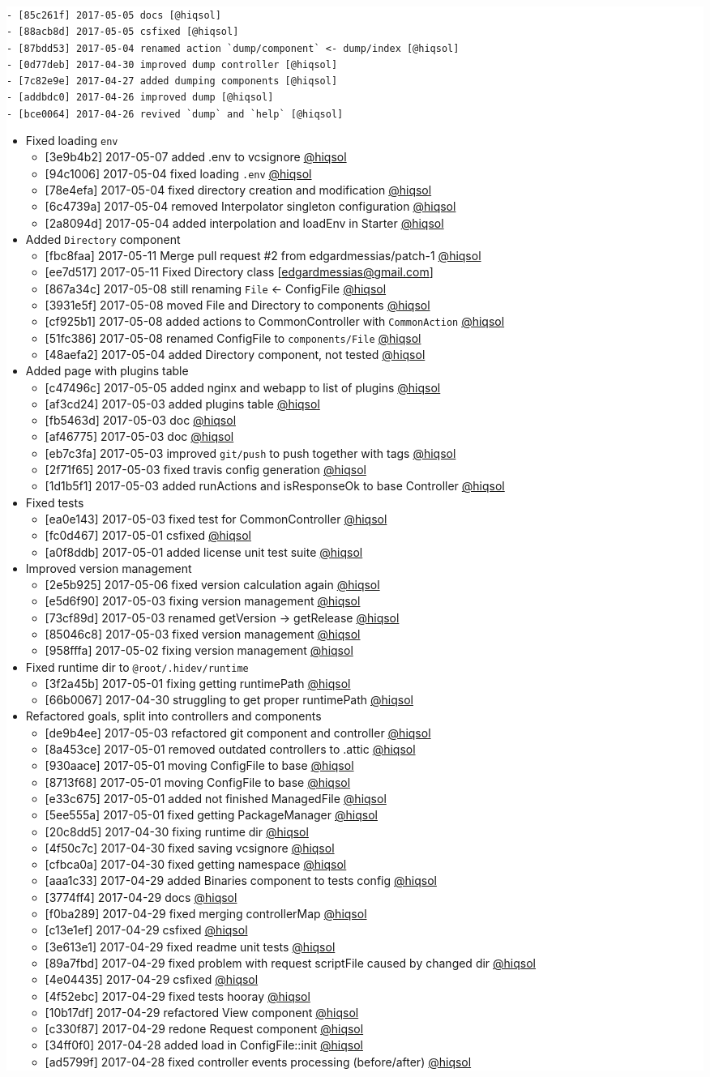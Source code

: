     - [85c261f] 2017-05-05 docs [@hiqsol]
    - [88acb8d] 2017-05-05 csfixed [@hiqsol]
    - [87bdd53] 2017-05-04 renamed action `dump/component` <- dump/index [@hiqsol]
    - [0d77deb] 2017-04-30 improved dump controller [@hiqsol]
    - [7c82e9e] 2017-04-27 added dumping components [@hiqsol]
    - [addbdc0] 2017-04-26 improved dump [@hiqsol]
    - [bce0064] 2017-04-26 revived `dump` and `help` [@hiqsol]
- Fixed loading `env`
    - [3e9b4b2] 2017-05-07 added .env to vcsignore [@hiqsol]
    - [94c1006] 2017-05-04 fixed loading `.env` [@hiqsol]
    - [78e4efa] 2017-05-04 fixed directory creation and modification [@hiqsol]
    - [6c4739a] 2017-05-04 removed Interpolator singleton configuration [@hiqsol]
    - [2a8094d] 2017-05-04 added interpolation and loadEnv in Starter [@hiqsol]
- Added `Directory` component
    - [fbc8faa] 2017-05-11 Merge pull request #2 from edgardmessias/patch-1 [@hiqsol]
    - [ee7d517] 2017-05-11 Fixed Directory class [edgardmessias@gmail.com]
    - [867a34c] 2017-05-08 still renaming `File` <- ConfigFile [@hiqsol]
    - [3931e5f] 2017-05-08 moved File and Directory to components [@hiqsol]
    - [cf925b1] 2017-05-08 added actions to CommonController with `CommonAction` [@hiqsol]
    - [51fc386] 2017-05-08 renamed ConfigFile to `components/File` [@hiqsol]
    - [48aefa2] 2017-05-04 added Directory component, not tested [@hiqsol]
- Added page with plugins table
    - [c47496c] 2017-05-05 added nginx and webapp to list of plugins [@hiqsol]
    - [af3cd24] 2017-05-03 added plugins table [@hiqsol]
    - [fb5463d] 2017-05-03 doc [@hiqsol]
    - [af46775] 2017-05-03 doc [@hiqsol]
    - [eb7c3fa] 2017-05-03 improved `git/push` to push together with tags [@hiqsol]
    - [2f71f65] 2017-05-03 fixed travis config generation [@hiqsol]
    - [1d1b5f1] 2017-05-03 added runActions and isResponseOk to base Controller [@hiqsol]
- Fixed tests
    - [ea0e143] 2017-05-03 fixed test for CommonController [@hiqsol]
    - [fc0d467] 2017-05-01 csfixed [@hiqsol]
    - [a0f8ddb] 2017-05-01 added license unit test suite [@hiqsol]
- Improved version management
    - [2e5b925] 2017-05-06 fixed version calculation again [@hiqsol]
    - [e5d6f90] 2017-05-03 fixing version management [@hiqsol]
    - [73cf89d] 2017-05-03 renamed getVersion -> getRelease [@hiqsol]
    - [85046c8] 2017-05-03 fixed version management [@hiqsol]
    - [958fffa] 2017-05-02 fixing version management [@hiqsol]
- Fixed runtime dir to `@root/.hidev/runtime`
    - [3f2a45b] 2017-05-01 fixing getting runtimePath [@hiqsol]
    - [66b0067] 2017-04-30 struggling to get proper runtimePath [@hiqsol]
- Refactored goals, split into controllers and components
    - [de9b4ee] 2017-05-03 refactored git component and controller [@hiqsol]
    - [8a453ce] 2017-05-01 removed outdated controllers to .attic [@hiqsol]
    - [930aace] 2017-05-01 moving ConfigFile to base [@hiqsol]
    - [8713f68] 2017-05-01 moving ConfigFile to base [@hiqsol]
    - [e33c675] 2017-05-01 added not finished ManagedFile [@hiqsol]
    - [5ee555a] 2017-05-01 fixed getting PackageManager [@hiqsol]
    - [20c8dd5] 2017-04-30 fixing runtime dir [@hiqsol]
    - [4f50c7c] 2017-04-30 fixed saving vcsignore [@hiqsol]
    - [cfbca0a] 2017-04-30 fixed getting namespace [@hiqsol]
    - [aaa1c33] 2017-04-29 added Binaries component to tests config [@hiqsol]
    - [3774ff4] 2017-04-29 docs [@hiqsol]
    - [f0ba289] 2017-04-29 fixed merging controllerMap [@hiqsol]
    - [c13e1ef] 2017-04-29 csfixed [@hiqsol]
    - [3e613e1] 2017-04-29 fixed readme unit tests [@hiqsol]
    - [89a7fbd] 2017-04-29 fixed problem with request scriptFile caused by changed dir [@hiqsol]
    - [4e04435] 2017-04-29 csfixed [@hiqsol]
    - [4f52ebc] 2017-04-29 fixed tests hooray [@hiqsol]
    - [10b17df] 2017-04-29 refactored View component [@hiqsol]
    - [c330f87] 2017-04-29 redone Request component [@hiqsol]
    - [34ff0f0] 2017-04-28 added load in ConfigFile::init [@hiqsol]
    - [ad5799f] 2017-04-28 fixed controller events processing (before/after) [@hiqsol]

[@tafid]: https://github.com/tafid
[andreyklochok@gmail.com]: https://github.com/tafid
[@BladeRoot]: https://github.com/BladeRoot
[bladeroot@gmail.com]: https://github.com/BladeRoot
[@hiqsol]: https://github.com/hiqsol
[sol@hiqdev.com]: https://github.com/hiqsol
[@SilverFire]: https://github.com/SilverFire
[d.naumenko.a@gmail.com]: https://github.com/SilverFire
[Yii built-in controllers]: http://www.yiiframework.com/doc-2.0/guide-tutorial-console.html
[a8e0a44]: https://github.com/hiqdev/hidev/commit/a8e0a44
[32cfbc0]: https://github.com/hiqdev/hidev/commit/32cfbc0
[a5a7080]: https://github.com/hiqdev/hidev/commit/a5a7080
[2972338]: https://github.com/hiqdev/hidev/commit/2972338
[6fd2f95]: https://github.com/hiqdev/hidev/commit/6fd2f95
[e0d5355]: https://github.com/hiqdev/hidev/commit/e0d5355
[2d54bb5]: https://github.com/hiqdev/hidev/commit/2d54bb5
[61d7d4d]: https://github.com/hiqdev/hidev/commit/61d7d4d
[5a3d030]: https://github.com/hiqdev/hidev/commit/5a3d030
[71c5e53]: https://github.com/hiqdev/hidev/commit/71c5e53
[7e12fc1]: https://github.com/hiqdev/hidev/commit/7e12fc1
[b4b8e10]: https://github.com/hiqdev/hidev/commit/b4b8e10
[24dff74]: https://github.com/hiqdev/hidev/commit/24dff74
[ff80ee0]: https://github.com/hiqdev/hidev/commit/ff80ee0
[1e626df]: https://github.com/hiqdev/hidev/commit/1e626df
[2f2770b]: https://github.com/hiqdev/hidev/commit/2f2770b
[ab3d1ec]: https://github.com/hiqdev/hidev/commit/ab3d1ec
[32412ca]: https://github.com/hiqdev/hidev/commit/32412ca
[7c5fbbb]: https://github.com/hiqdev/hidev/commit/7c5fbbb
[8eb455e]: https://github.com/hiqdev/hidev/commit/8eb455e
[66b43c5]: https://github.com/hiqdev/hidev/commit/66b43c5
[a4bef9c]: https://github.com/hiqdev/hidev/commit/a4bef9c
[d490419]: https://github.com/hiqdev/hidev/commit/d490419
[f961e79]: https://github.com/hiqdev/hidev/commit/f961e79
[ea170e3]: https://github.com/hiqdev/hidev/commit/ea170e3
[639f133]: https://github.com/hiqdev/hidev/commit/639f133
[5c02142]: https://github.com/hiqdev/hidev/commit/5c02142
[c235413]: https://github.com/hiqdev/hidev/commit/c235413
[d99b3eb]: https://github.com/hiqdev/hidev/commit/d99b3eb
[4aa3cc4]: https://github.com/hiqdev/hidev/commit/4aa3cc4
[9db4c09]: https://github.com/hiqdev/hidev/commit/9db4c09
[b1bf360]: https://github.com/hiqdev/hidev/commit/b1bf360
[16e130b]: https://github.com/hiqdev/hidev/commit/16e130b
[7104741]: https://github.com/hiqdev/hidev/commit/7104741
[2efa1a1]: https://github.com/hiqdev/hidev/commit/2efa1a1
[40bc31c]: https://github.com/hiqdev/hidev/commit/40bc31c
[05cfb26]: https://github.com/hiqdev/hidev/commit/05cfb26
[4807e1c]: https://github.com/hiqdev/hidev/commit/4807e1c
[d4a481f]: https://github.com/hiqdev/hidev/commit/d4a481f
[5feebc7]: https://github.com/hiqdev/hidev/commit/5feebc7
[2318a07]: https://github.com/hiqdev/hidev/commit/2318a07
[d10132e]: https://github.com/hiqdev/hidev/commit/d10132e
[2b8592a]: https://github.com/hiqdev/hidev/commit/2b8592a
[8c5ef59]: https://github.com/hiqdev/hidev/commit/8c5ef59
[34300e8]: https://github.com/hiqdev/hidev/commit/34300e8
[aff402f]: https://github.com/hiqdev/hidev/commit/aff402f
[7d90a5e]: https://github.com/hiqdev/hidev/commit/7d90a5e
[37c8406]: https://github.com/hiqdev/hidev/commit/37c8406
[fb36fc9]: https://github.com/hiqdev/hidev/commit/fb36fc9
[17bfe3f]: https://github.com/hiqdev/hidev/commit/17bfe3f
[210ff02]: https://github.com/hiqdev/hidev/commit/210ff02
[9a246f3]: https://github.com/hiqdev/hidev/commit/9a246f3
[d905e0f]: https://github.com/hiqdev/hidev/commit/d905e0f
[6243660]: https://github.com/hiqdev/hidev/commit/6243660
[2d359c1]: https://github.com/hiqdev/hidev/commit/2d359c1
[951f0fa]: https://github.com/hiqdev/hidev/commit/951f0fa
[e0cd62b]: https://github.com/hiqdev/hidev/commit/e0cd62b
[1ab4f8e]: https://github.com/hiqdev/hidev/commit/1ab4f8e
[596dc67]: https://github.com/hiqdev/hidev/commit/596dc67
[ccead93]: https://github.com/hiqdev/hidev/commit/ccead93
[26e6f42]: https://github.com/hiqdev/hidev/commit/26e6f42
[6563e6d]: https://github.com/hiqdev/hidev/commit/6563e6d
[671164a]: https://github.com/hiqdev/hidev/commit/671164a
[ede5419]: https://github.com/hiqdev/hidev/commit/ede5419
[6514c7d]: https://github.com/hiqdev/hidev/commit/6514c7d
[9259403]: https://github.com/hiqdev/hidev/commit/9259403
[9aafba9]: https://github.com/hiqdev/hidev/commit/9aafba9
[c186f54]: https://github.com/hiqdev/hidev/commit/c186f54
[c4a1380]: https://github.com/hiqdev/hidev/commit/c4a1380
[0d87f6f]: https://github.com/hiqdev/hidev/commit/0d87f6f
[2fbeaa4]: https://github.com/hiqdev/hidev/commit/2fbeaa4
[a894630]: https://github.com/hiqdev/hidev/commit/a894630
[21166ab]: https://github.com/hiqdev/hidev/commit/21166ab
[e8776fd]: https://github.com/hiqdev/hidev/commit/e8776fd
[24d81b7]: https://github.com/hiqdev/hidev/commit/24d81b7
[a72c3cb]: https://github.com/hiqdev/hidev/commit/a72c3cb
[9b4e898]: https://github.com/hiqdev/hidev/commit/9b4e898
[af84f05]: https://github.com/hiqdev/hidev/commit/af84f05
[f588f49]: https://github.com/hiqdev/hidev/commit/f588f49
[165bc08]: https://github.com/hiqdev/hidev/commit/165bc08
[5142b11]: https://github.com/hiqdev/hidev/commit/5142b11
[66a75bc]: https://github.com/hiqdev/hidev/commit/66a75bc
[1257928]: https://github.com/hiqdev/hidev/commit/1257928
[04baf42]: https://github.com/hiqdev/hidev/commit/04baf42
[7c43216]: https://github.com/hiqdev/hidev/commit/7c43216
[c7f604b]: https://github.com/hiqdev/hidev/commit/c7f604b
[732eec5]: https://github.com/hiqdev/hidev/commit/732eec5
[bb6db97]: https://github.com/hiqdev/hidev/commit/bb6db97
[d905002]: https://github.com/hiqdev/hidev/commit/d905002
[e8761fe]: https://github.com/hiqdev/hidev/commit/e8761fe
[4956d3a]: https://github.com/hiqdev/hidev/commit/4956d3a
[c1a7eae]: https://github.com/hiqdev/hidev/commit/c1a7eae
[41f76b5]: https://github.com/hiqdev/hidev/commit/41f76b5
[fd5497c]: https://github.com/hiqdev/hidev/commit/fd5497c
[eecb999]: https://github.com/hiqdev/hidev/commit/eecb999
[bd9142a]: https://github.com/hiqdev/hidev/commit/bd9142a
[af54ce3]: https://github.com/hiqdev/hidev/commit/af54ce3
[06571e9]: https://github.com/hiqdev/hidev/commit/06571e9
[c331ed4]: https://github.com/hiqdev/hidev/commit/c331ed4
[d0078b4]: https://github.com/hiqdev/hidev/commit/d0078b4
[41e8686]: https://github.com/hiqdev/hidev/commit/41e8686
[e309819]: https://github.com/hiqdev/hidev/commit/e309819
[361821f]: https://github.com/hiqdev/hidev/commit/361821f
[9039c2b]: https://github.com/hiqdev/hidev/commit/9039c2b
[ef8670a]: https://github.com/hiqdev/hidev/commit/ef8670a
[0378e33]: https://github.com/hiqdev/hidev/commit/0378e33
[274d419]: https://github.com/hiqdev/hidev/commit/274d419
[b8c8f11]: https://github.com/hiqdev/hidev/commit/b8c8f11
[001c935]: https://github.com/hiqdev/hidev/commit/001c935
[7348679]: https://github.com/hiqdev/hidev/commit/7348679
[48eeab0]: https://github.com/hiqdev/hidev/commit/48eeab0
[960b60c]: https://github.com/hiqdev/hidev/commit/960b60c
[1a8499d]: https://github.com/hiqdev/hidev/commit/1a8499d
[5d0a339]: https://github.com/hiqdev/hidev/commit/5d0a339
[35d4887]: https://github.com/hiqdev/hidev/commit/35d4887
[bdb7086]: https://github.com/hiqdev/hidev/commit/bdb7086
[73d19d3]: https://github.com/hiqdev/hidev/commit/73d19d3
[e513542]: https://github.com/hiqdev/hidev/commit/e513542
[a6f476e]: https://github.com/hiqdev/hidev/commit/a6f476e
[9c48c87]: https://github.com/hiqdev/hidev/commit/9c48c87
[84af45b]: https://github.com/hiqdev/hidev/commit/84af45b
[675ff34]: https://github.com/hiqdev/hidev/commit/675ff34
[d18dbf9]: https://github.com/hiqdev/hidev/commit/d18dbf9
[9465389]: https://github.com/hiqdev/hidev/commit/9465389
[c94dfb3]: https://github.com/hiqdev/hidev/commit/c94dfb3
[eb61867]: https://github.com/hiqdev/hidev/commit/eb61867
[fe52e0b]: https://github.com/hiqdev/hidev/commit/fe52e0b
[95c5736]: https://github.com/hiqdev/hidev/commit/95c5736
[7fd043d]: https://github.com/hiqdev/hidev/commit/7fd043d
[66e1684]: https://github.com/hiqdev/hidev/commit/66e1684
[2c93cbc]: https://github.com/hiqdev/hidev/commit/2c93cbc
[667564a]: https://github.com/hiqdev/hidev/commit/667564a
[5e410f8]: https://github.com/hiqdev/hidev/commit/5e410f8
[4ca3470]: https://github.com/hiqdev/hidev/commit/4ca3470
[eb6e26a]: https://github.com/hiqdev/hidev/commit/eb6e26a
[7ac88a0]: https://github.com/hiqdev/hidev/commit/7ac88a0
[da01f6f]: https://github.com/hiqdev/hidev/commit/da01f6f
[53b78cc]: https://github.com/hiqdev/hidev/commit/53b78cc
[129309c]: https://github.com/hiqdev/hidev/commit/129309c
[3fdb006]: https://github.com/hiqdev/hidev/commit/3fdb006
[2739e53]: https://github.com/hiqdev/hidev/commit/2739e53
[f9f8ca1]: https://github.com/hiqdev/hidev/commit/f9f8ca1
[60fba25]: https://github.com/hiqdev/hidev/commit/60fba25
[5d775fa]: https://github.com/hiqdev/hidev/commit/5d775fa
[9cc9413]: https://github.com/hiqdev/hidev/commit/9cc9413
[5b5b7c7]: https://github.com/hiqdev/hidev/commit/5b5b7c7
[efc2436]: https://github.com/hiqdev/hidev/commit/efc2436
[797c0ed]: https://github.com/hiqdev/hidev/commit/797c0ed
[38e6772]: https://github.com/hiqdev/hidev/commit/38e6772
[dab1d8d]: https://github.com/hiqdev/hidev/commit/dab1d8d
[88efe3f]: https://github.com/hiqdev/hidev/commit/88efe3f
[fe14804]: https://github.com/hiqdev/hidev/commit/fe14804
[39ddbc3]: https://github.com/hiqdev/hidev/commit/39ddbc3
[5c90250]: https://github.com/hiqdev/hidev/commit/5c90250
[1a4bfac]: https://github.com/hiqdev/hidev/commit/1a4bfac
[44cdcf4]: https://github.com/hiqdev/hidev/commit/44cdcf4
[97da7e1]: https://github.com/hiqdev/hidev/commit/97da7e1
[4b5deff]: https://github.com/hiqdev/hidev/commit/4b5deff
[3a0dc90]: https://github.com/hiqdev/hidev/commit/3a0dc90
[9c2fd91]: https://github.com/hiqdev/hidev/commit/9c2fd91
[bb4d228]: https://github.com/hiqdev/hidev/commit/bb4d228
[521d2d5]: https://github.com/hiqdev/hidev/commit/521d2d5
[1a02e54]: https://github.com/hiqdev/hidev/commit/1a02e54
[8a53c89]: https://github.com/hiqdev/hidev/commit/8a53c89
[ca62f72]: https://github.com/hiqdev/hidev/commit/ca62f72
[ba087e2]: https://github.com/hiqdev/hidev/commit/ba087e2
[2a90b09]: https://github.com/hiqdev/hidev/commit/2a90b09
[a9c7153]: https://github.com/hiqdev/hidev/commit/a9c7153
[325446e]: https://github.com/hiqdev/hidev/commit/325446e
[b47ceba]: https://github.com/hiqdev/hidev/commit/b47ceba
[0003a33]: https://github.com/hiqdev/hidev/commit/0003a33
[92b2482]: https://github.com/hiqdev/hidev/commit/92b2482
[22263b6]: https://github.com/hiqdev/hidev/commit/22263b6
[e9b78a1]: https://github.com/hiqdev/hidev/commit/e9b78a1
[74ba260]: https://github.com/hiqdev/hidev/commit/74ba260
[a47060f]: https://github.com/hiqdev/hidev/commit/a47060f
[e5936b0]: https://github.com/hiqdev/hidev/commit/e5936b0
[d2b94eb]: https://github.com/hiqdev/hidev/commit/d2b94eb
[83ed325]: https://github.com/hiqdev/hidev/commit/83ed325
[9675fa6]: https://github.com/hiqdev/hidev/commit/9675fa6
[66e2166]: https://github.com/hiqdev/hidev/commit/66e2166
[0ff3351]: https://github.com/hiqdev/hidev/commit/0ff3351
[b4a6ad3]: https://github.com/hiqdev/hidev/commit/b4a6ad3
[f68e1dc]: https://github.com/hiqdev/hidev/commit/f68e1dc
[8f5eda1]: https://github.com/hiqdev/hidev/commit/8f5eda1
[da3731a]: https://github.com/hiqdev/hidev/commit/da3731a
[ea6dd43]: https://github.com/hiqdev/hidev/commit/ea6dd43
[404225c]: https://github.com/hiqdev/hidev/commit/404225c
[22637e9]: https://github.com/hiqdev/hidev/commit/22637e9
[d2de282]: https://github.com/hiqdev/hidev/commit/d2de282
[08f8789]: https://github.com/hiqdev/hidev/commit/08f8789
[571496d]: https://github.com/hiqdev/hidev/commit/571496d
[164599f]: https://github.com/hiqdev/hidev/commit/164599f
[7fb6929]: https://github.com/hiqdev/hidev/commit/7fb6929
[b307d56]: https://github.com/hiqdev/hidev/commit/b307d56
[cc841c3]: https://github.com/hiqdev/hidev/commit/cc841c3
[d9ad16c]: https://github.com/hiqdev/hidev/commit/d9ad16c
[5628857]: https://github.com/hiqdev/hidev/commit/5628857
[36fd241]: https://github.com/hiqdev/hidev/commit/36fd241
[833e973]: https://github.com/hiqdev/hidev/commit/833e973
[93f3510]: https://github.com/hiqdev/hidev/commit/93f3510
[ce3ad2d]: https://github.com/hiqdev/hidev/commit/ce3ad2d
[24cb56b]: https://github.com/hiqdev/hidev/commit/24cb56b
[91903fe]: https://github.com/hiqdev/hidev/commit/91903fe
[e7b3aa5]: https://github.com/hiqdev/hidev/commit/e7b3aa5
[4692567]: https://github.com/hiqdev/hidev/commit/4692567
[4593f67]: https://github.com/hiqdev/hidev/commit/4593f67
[56d9353]: https://github.com/hiqdev/hidev/commit/56d9353
[4d4cc92]: https://github.com/hiqdev/hidev/commit/4d4cc92
[4e0b313]: https://github.com/hiqdev/hidev/commit/4e0b313
[4996078]: https://github.com/hiqdev/hidev/commit/4996078
[5dee3f0]: https://github.com/hiqdev/hidev/commit/5dee3f0
[3183775]: https://github.com/hiqdev/hidev/commit/3183775
[2b908eb]: https://github.com/hiqdev/hidev/commit/2b908eb
[59ea763]: https://github.com/hiqdev/hidev/commit/59ea763
[fdad63e]: https://github.com/hiqdev/hidev/commit/fdad63e
[de5d98f]: https://github.com/hiqdev/hidev/commit/de5d98f
[84f12c8]: https://github.com/hiqdev/hidev/commit/84f12c8
[073dc7a]: https://github.com/hiqdev/hidev/commit/073dc7a
[b33cf78]: https://github.com/hiqdev/hidev/commit/b33cf78
[ca66d21]: https://github.com/hiqdev/hidev/commit/ca66d21
[c8d02f2]: https://github.com/hiqdev/hidev/commit/c8d02f2
[1558eac]: https://github.com/hiqdev/hidev/commit/1558eac
[62a6737]: https://github.com/hiqdev/hidev/commit/62a6737
[b1833cc]: https://github.com/hiqdev/hidev/commit/b1833cc
[da94efe]: https://github.com/hiqdev/hidev/commit/da94efe
[4d6ce1d]: https://github.com/hiqdev/hidev/commit/4d6ce1d
[1c40e5c]: https://github.com/hiqdev/hidev/commit/1c40e5c
[3a19a38]: https://github.com/hiqdev/hidev/commit/3a19a38
[daa3eb2]: https://github.com/hiqdev/hidev/commit/daa3eb2
[69fedec]: https://github.com/hiqdev/hidev/commit/69fedec
[77dbdaa]: https://github.com/hiqdev/hidev/commit/77dbdaa
[c7c632e]: https://github.com/hiqdev/hidev/commit/c7c632e
[e3b0fc0]: https://github.com/hiqdev/hidev/commit/e3b0fc0
[c668afe]: https://github.com/hiqdev/hidev/commit/c668afe
[6bcf138]: https://github.com/hiqdev/hidev/commit/6bcf138
[1f7fa85]: https://github.com/hiqdev/hidev/commit/1f7fa85
[9036920]: https://github.com/hiqdev/hidev/commit/9036920
[9936b13]: https://github.com/hiqdev/hidev/commit/9936b13
[c79d8e5]: https://github.com/hiqdev/hidev/commit/c79d8e5
[5cedb80]: https://github.com/hiqdev/hidev/commit/5cedb80
[562e42a]: https://github.com/hiqdev/hidev/commit/562e42a
[7ea638c]: https://github.com/hiqdev/hidev/commit/7ea638c
[b0179d6]: https://github.com/hiqdev/hidev/commit/b0179d6
[3a15706]: https://github.com/hiqdev/hidev/commit/3a15706
[b11eae2]: https://github.com/hiqdev/hidev/commit/b11eae2
[b521bef]: https://github.com/hiqdev/hidev/commit/b521bef
[8259bc7]: https://github.com/hiqdev/hidev/commit/8259bc7
[76aae11]: https://github.com/hiqdev/hidev/commit/76aae11
[61bb4b4]: https://github.com/hiqdev/hidev/commit/61bb4b4
[b186d89]: https://github.com/hiqdev/hidev/commit/b186d89
[8de4839]: https://github.com/hiqdev/hidev/commit/8de4839
[e5f0713]: https://github.com/hiqdev/hidev/commit/e5f0713
[7049343]: https://github.com/hiqdev/hidev/commit/7049343
[c114e03]: https://github.com/hiqdev/hidev/commit/c114e03
[fda72aa]: https://github.com/hiqdev/hidev/commit/fda72aa
[1541aa7]: https://github.com/hiqdev/hidev/commit/1541aa7
[7794937]: https://github.com/hiqdev/hidev/commit/7794937
[be32612]: https://github.com/hiqdev/hidev/commit/be32612
[65a9b07]: https://github.com/hiqdev/hidev/commit/65a9b07
[31d0ba6]: https://github.com/hiqdev/hidev/commit/31d0ba6
[85a0ff7]: https://github.com/hiqdev/hidev/commit/85a0ff7
[ce7ea96]: https://github.com/hiqdev/hidev/commit/ce7ea96
[91a543c]: https://github.com/hiqdev/hidev/commit/91a543c
[2bd5bc5]: https://github.com/hiqdev/hidev/commit/2bd5bc5
[3439892]: https://github.com/hiqdev/hidev/commit/3439892
[9d938de]: https://github.com/hiqdev/hidev/commit/9d938de
[6323f7c]: https://github.com/hiqdev/hidev/commit/6323f7c
[c544564]: https://github.com/hiqdev/hidev/commit/c544564
[a533502]: https://github.com/hiqdev/hidev/commit/a533502
[cdf01e7]: https://github.com/hiqdev/hidev/commit/cdf01e7
[68fb235]: https://github.com/hiqdev/hidev/commit/68fb235
[cae13d3]: https://github.com/hiqdev/hidev/commit/cae13d3
[c17149c]: https://github.com/hiqdev/hidev/commit/c17149c
[7841c69]: https://github.com/hiqdev/hidev/commit/7841c69
[7e900c3]: https://github.com/hiqdev/hidev/commit/7e900c3
[888674e]: https://github.com/hiqdev/hidev/commit/888674e
[25fa62d]: https://github.com/hiqdev/hidev/commit/25fa62d
[0bb0366]: https://github.com/hiqdev/hidev/commit/0bb0366
[5bfde10]: https://github.com/hiqdev/hidev/commit/5bfde10
[cbe63ec]: https://github.com/hiqdev/hidev/commit/cbe63ec
[cba9771]: https://github.com/hiqdev/hidev/commit/cba9771
[adfd43e]: https://github.com/hiqdev/hidev/commit/adfd43e
[f21e66d]: https://github.com/hiqdev/hidev/commit/f21e66d
[10f28b4]: https://github.com/hiqdev/hidev/commit/10f28b4
[a96c530]: https://github.com/hiqdev/hidev/commit/a96c530
[a0ee0df]: https://github.com/hiqdev/hidev/commit/a0ee0df
[397193c]: https://github.com/hiqdev/hidev/commit/397193c
[3a01b0b]: https://github.com/hiqdev/hidev/commit/3a01b0b
[c798edc]: https://github.com/hiqdev/hidev/commit/c798edc
[23d719a]: https://github.com/hiqdev/hidev/commit/23d719a
[aa38c08]: https://github.com/hiqdev/hidev/commit/aa38c08
[f14cedb]: https://github.com/hiqdev/hidev/commit/f14cedb
[0f4634f]: https://github.com/hiqdev/hidev/commit/0f4634f
[ec5b407]: https://github.com/hiqdev/hidev/commit/ec5b407
[f95fe40]: https://github.com/hiqdev/hidev/commit/f95fe40
[64d022d]: https://github.com/hiqdev/hidev/commit/64d022d
[829f22b]: https://github.com/hiqdev/hidev/commit/829f22b
[cfe368f]: https://github.com/hiqdev/hidev/commit/cfe368f
[687da1e]: https://github.com/hiqdev/hidev/commit/687da1e
[ee0043c]: https://github.com/hiqdev/hidev/commit/ee0043c
[c96bec0]: https://github.com/hiqdev/hidev/commit/c96bec0
[e573d4e]: https://github.com/hiqdev/hidev/commit/e573d4e
[7001f7e]: https://github.com/hiqdev/hidev/commit/7001f7e
[e90976f]: https://github.com/hiqdev/hidev/commit/e90976f
[de455b9]: https://github.com/hiqdev/hidev/commit/de455b9
[f840ce3]: https://github.com/hiqdev/hidev/commit/f840ce3
[4aa140b]: https://github.com/hiqdev/hidev/commit/4aa140b
[4918bc2]: https://github.com/hiqdev/hidev/commit/4918bc2
[81dca07]: https://github.com/hiqdev/hidev/commit/81dca07
[3660961]: https://github.com/hiqdev/hidev/commit/3660961
[f34ccb8]: https://github.com/hiqdev/hidev/commit/f34ccb8
[ed8d93f]: https://github.com/hiqdev/hidev/commit/ed8d93f
[5798ab8]: https://github.com/hiqdev/hidev/commit/5798ab8
[144715e]: https://github.com/hiqdev/hidev/commit/144715e
[1e1ef93]: https://github.com/hiqdev/hidev/commit/1e1ef93
[e5c212f]: https://github.com/hiqdev/hidev/commit/e5c212f
[f7dc1ee]: https://github.com/hiqdev/hidev/commit/f7dc1ee
[bf13b89]: https://github.com/hiqdev/hidev/commit/bf13b89
[f4a8f5b]: https://github.com/hiqdev/hidev/commit/f4a8f5b
[675fa1b]: https://github.com/hiqdev/hidev/commit/675fa1b
[8ea5658]: https://github.com/hiqdev/hidev/commit/8ea5658
[46c110b]: https://github.com/hiqdev/hidev/commit/46c110b
[52733f9]: https://github.com/hiqdev/hidev/commit/52733f9
[8600bf1]: https://github.com/hiqdev/hidev/commit/8600bf1
[c7fcc13]: https://github.com/hiqdev/hidev/commit/c7fcc13
[9524e62]: https://github.com/hiqdev/hidev/commit/9524e62
[0c1619f]: https://github.com/hiqdev/hidev/commit/0c1619f
[00d2fdf]: https://github.com/hiqdev/hidev/commit/00d2fdf
[dd5132a]: https://github.com/hiqdev/hidev/commit/dd5132a
[62c053e]: https://github.com/hiqdev/hidev/commit/62c053e